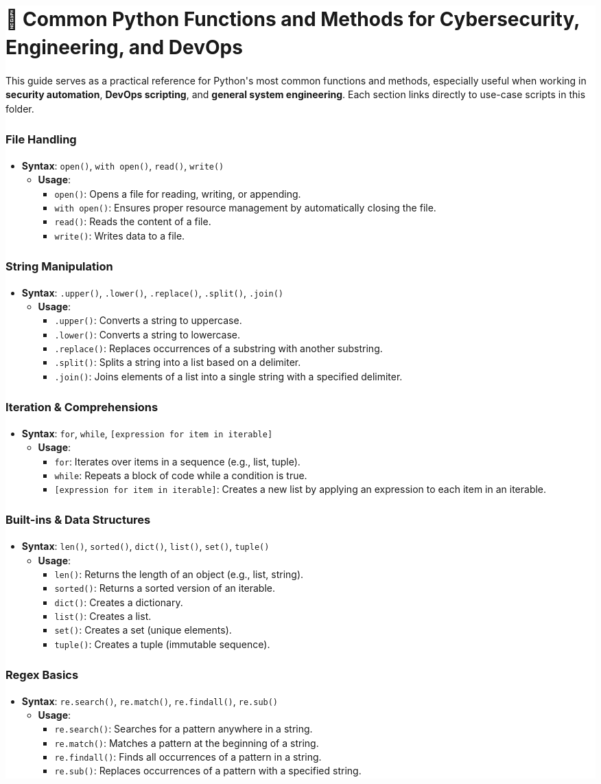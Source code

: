 
# 🧰 Common Python Functions and Methods for Cybersecurity, Engineering, and DevOps

This guide serves as a practical reference for Python's most common functions and methods, especially useful when working in **security automation**, **DevOps scripting**, and **general system engineering**. Each section links directly to use-case scripts in this folder.

### File Handling
- **Syntax**: `open()`, `with open()`, `read()`, `write()`
    - **Usage**:
        - `open()`: Opens a file for reading, writing, or appending.
        - `with open()`: Ensures proper resource management by automatically closing the file.
        - `read()`: Reads the content of a file.
        - `write()`: Writes data to a file.

### String Manipulation
- **Syntax**: `.upper()`, `.lower()`, `.replace()`, `.split()`, `.join()`
    - **Usage**:
        - `.upper()`: Converts a string to uppercase.
        - `.lower()`: Converts a string to lowercase.
        - `.replace()`: Replaces occurrences of a substring with another substring.
        - `.split()`: Splits a string into a list based on a delimiter.
        - `.join()`: Joins elements of a list into a single string with a specified delimiter.

### Iteration & Comprehensions
- **Syntax**: `for`, `while`, `[expression for item in iterable]`
    - **Usage**:
        - `for`: Iterates over items in a sequence (e.g., list, tuple).
        - `while`: Repeats a block of code while a condition is true.
        - `[expression for item in iterable]`: Creates a new list by applying an expression to each item in an iterable.

### Built-ins & Data Structures
- **Syntax**: `len()`, `sorted()`, `dict()`, `list()`, `set()`, `tuple()`
    - **Usage**:
        - `len()`: Returns the length of an object (e.g., list, string).
        - `sorted()`: Returns a sorted version of an iterable.
        - `dict()`: Creates a dictionary.
        - `list()`: Creates a list.
        - `set()`: Creates a set (unique elements).
        - `tuple()`: Creates a tuple (immutable sequence).

### Regex Basics
- **Syntax**: `re.search()`, `re.match()`, `re.findall()`, `re.sub()`
    - **Usage**:
        - `re.search()`: Searches for a pattern anywhere in a string.
        - `re.match()`: Matches a pattern at the beginning of a string.
        - `re.findall()`: Finds all occurrences of a pattern in a string.
        - `re.sub()`: Replaces occurrences of a pattern with a specified string.
